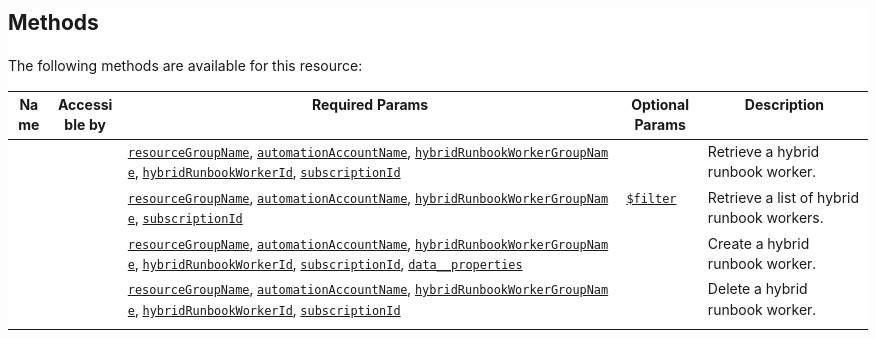 ## Methods

The following methods are available for this resource:

<table>
<thead>
    <tr>
    <th>Name</th>
    <th>Accessible by</th>
    <th>Required Params</th>
    <th>Optional Params</th>
    <th>Description</th>
    </tr>
</thead>
<tbody>
<tr>
    <td><a href="#get"><CopyableCode code="get" /></a></td>
    <td><CopyableCode code="select" /></td>
    <td><a href="#parameter-resourceGroupName"><code>resourceGroupName</code></a>, <a href="#parameter-automationAccountName"><code>automationAccountName</code></a>, <a href="#parameter-hybridRunbookWorkerGroupName"><code>hybridRunbookWorkerGroupName</code></a>, <a href="#parameter-hybridRunbookWorkerId"><code>hybridRunbookWorkerId</code></a>, <a href="#parameter-subscriptionId"><code>subscriptionId</code></a></td>
    <td></td>
    <td>Retrieve a hybrid runbook worker.</td>
</tr>
<tr>
    <td><a href="#list_by_hybrid_runbook_worker_group"><CopyableCode code="list_by_hybrid_runbook_worker_group" /></a></td>
    <td><CopyableCode code="select" /></td>
    <td><a href="#parameter-resourceGroupName"><code>resourceGroupName</code></a>, <a href="#parameter-automationAccountName"><code>automationAccountName</code></a>, <a href="#parameter-hybridRunbookWorkerGroupName"><code>hybridRunbookWorkerGroupName</code></a>, <a href="#parameter-subscriptionId"><code>subscriptionId</code></a></td>
    <td><a href="#parameter-$filter"><code>$filter</code></a></td>
    <td>Retrieve a list of hybrid runbook workers.</td>
</tr>
<tr>
    <td><a href="#create"><CopyableCode code="create" /></a></td>
    <td><CopyableCode code="insert" /></td>
    <td><a href="#parameter-resourceGroupName"><code>resourceGroupName</code></a>, <a href="#parameter-automationAccountName"><code>automationAccountName</code></a>, <a href="#parameter-hybridRunbookWorkerGroupName"><code>hybridRunbookWorkerGroupName</code></a>, <a href="#parameter-hybridRunbookWorkerId"><code>hybridRunbookWorkerId</code></a>, <a href="#parameter-subscriptionId"><code>subscriptionId</code></a>, <a href="#parameter-data__properties"><code>data__properties</code></a></td>
    <td></td>
    <td>Create a hybrid runbook worker.</td>
</tr>
<tr>
    <td><a href="#delete"><CopyableCode code="delete" /></a></td>
    <td><CopyableCode code="delete" /></td>
    <td><a href="#parameter-resourceGroupName"><code>resourceGroupName</code></a>, <a href="#parameter-automationAccountName"><code>automationAccountName</code></a>, <a href="#parameter-hybridRunbookWorkerGroupName"><code>hybridRunbookWorkerGroupName</code></a>, <a href="#parameter-hybridRunbookWorkerId"><code>hybridRunbookWorkerId</code></a>, <a href="#parameter-subscriptionId"><code>subscriptionId</code></a></td>
    <td></td>
    <td>Delete a hybrid runbook worker.</td>
</tr>
<tr>
    <td><a href="#move"><CopyableCode code="move" /></a></td>
    <td><CopyableCode code="exec" /></td>